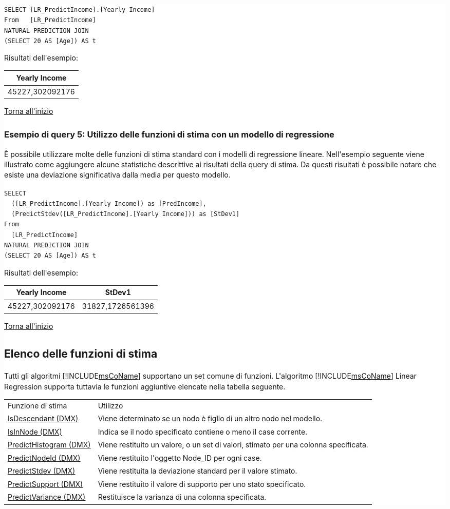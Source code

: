 ```  
SELECT [LR_PredictIncome].[Yearly Income]  
From   [LR_PredictIncome]  
NATURAL PREDICTION JOIN  
(SELECT 20 AS [Age]) AS t  
```  
  
 Risultati dell'esempio:  
  
|Yearly Income|  
|-------------------|  
|45227,302092176|  
  
 [Torna all'inizio](#bkmk_top)  
  
###  <a name="bkmk_Query5"></a> Esempio di query 5: Utilizzo delle funzioni di stima con un modello di regressione  
 È possibile utilizzare molte delle funzioni di stima standard con i modelli di regressione lineare. Nell'esempio seguente viene illustrato come aggiungere alcune statistiche descrittive ai risultati della query di stima. Da questi risultati è possibile notare che esiste una deviazione significativa dalla media per questo modello.  
  
```  
SELECT  
  ([LR_PredictIncome].[Yearly Income]) as [PredIncome],  
  (PredictStdev([LR_PredictIncome].[Yearly Income])) as [StDev1]  
From  
  [LR_PredictIncome]  
NATURAL PREDICTION JOIN  
(SELECT 20 AS [Age]) AS t  
```  
  
 Risultati dell'esempio:  
  
|Yearly Income|StDev1|  
|-------------------|------------|  
|45227,302092176|31827,1726561396|  
  
 [Torna all'inizio](#bkmk_top)  
  
## <a name="list-of-prediction-functions"></a>Elenco delle funzioni di stima  
 Tutti gli algoritmi [!INCLUDE[msCoName](../../includes/msconame-md.md)] supportano un set comune di funzioni. L'algoritmo [!INCLUDE[msCoName](../../includes/msconame-md.md)] Linear Regression supporta tuttavia le funzioni aggiuntive elencate nella tabella seguente.  
  
|||  
|-|-|  
|Funzione di stima|Utilizzo|  
|[IsDescendant &#40;DMX&#41;](../../dmx/isdescendant-dmx.md)|Viene determinato se un nodo è figlio di un altro nodo nel modello.|  
|[IsInNode &#40;DMX&#41;](../../dmx/isinnode-dmx.md)|Indica se il nodo specificato contiene o meno il case corrente.|  
|[PredictHistogram &#40;DMX&#41;](../../dmx/predicthistogram-dmx.md)|Viene restituito un valore, o un set di valori, stimato per una colonna specificata.|  
|[PredictNodeId &#40;DMX&#41;](../../dmx/predictnodeid-dmx.md)|Viene restituito l'oggetto Node_ID per ogni case.|  
|[PredictStdev &#40;DMX&#41;](../../dmx/predictstdev-dmx.md)|Viene restituita la deviazione standard per il valore stimato.|  
|[PredictSupport &#40;DMX&#41;](../../dmx/predictsupport-dmx.md)|Viene restituito il valore di supporto per uno stato specificato.|  
|[PredictVariance &#40;DMX&#41;](../../dmx/predictvariance-dmx.md)|Restituisce la varianza di una colonna specificata.|  
  